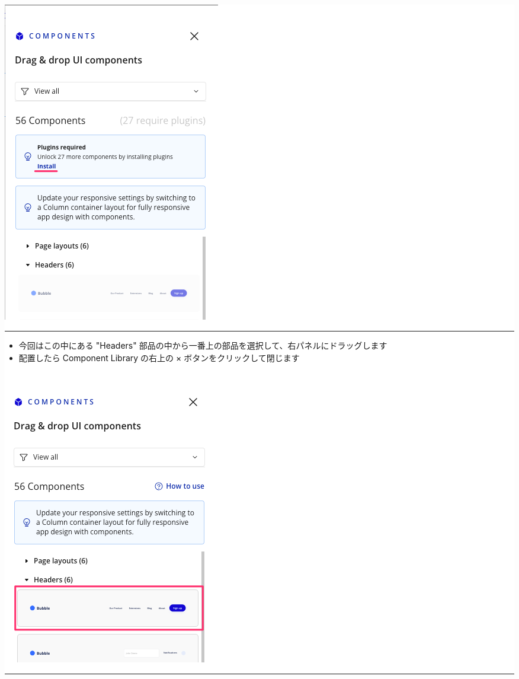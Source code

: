 ![bg right h:650px](images/2024-11-03-20-56-16.png)

---


- 今回はこの中にある "Headers" 部品の中から一番上の部品を選択して、右パネルにドラッグします
- 配置したら Component Library の右上の ×  ボタンをクリックして閉じます

![bg right h:650px](images/2024-11-03-20-58-41.png)

---